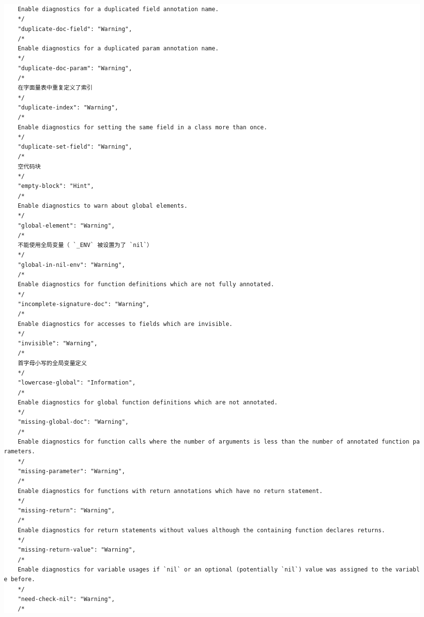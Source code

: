 ```jsonc
    Enable diagnostics for a duplicated field annotation name.
    */
    "duplicate-doc-field": "Warning",
    /*
    Enable diagnostics for a duplicated param annotation name.
    */
    "duplicate-doc-param": "Warning",
    /*
    在字面量表中重复定义了索引
    */
    "duplicate-index": "Warning",
    /*
    Enable diagnostics for setting the same field in a class more than once.
    */
    "duplicate-set-field": "Warning",
    /*
    空代码块
    */
    "empty-block": "Hint",
    /*
    Enable diagnostics to warn about global elements.
    */
    "global-element": "Warning",
    /*
    不能使用全局变量（ `_ENV` 被设置为了 `nil`）
    */
    "global-in-nil-env": "Warning",
    /*
    Enable diagnostics for function definitions which are not fully annotated.
    */
    "incomplete-signature-doc": "Warning",
    /*
    Enable diagnostics for accesses to fields which are invisible.
    */
    "invisible": "Warning",
    /*
    首字母小写的全局变量定义
    */
    "lowercase-global": "Information",
    /*
    Enable diagnostics for global function definitions which are not annotated.
    */
    "missing-global-doc": "Warning",
    /*
    Enable diagnostics for function calls where the number of arguments is less than the number of annotated function parameters.
    */
    "missing-parameter": "Warning",
    /*
    Enable diagnostics for functions with return annotations which have no return statement.
    */
    "missing-return": "Warning",
    /*
    Enable diagnostics for return statements without values although the containing function declares returns.
    */
    "missing-return-value": "Warning",
    /*
    Enable diagnostics for variable usages if `nil` or an optional (potentially `nil`) value was assigned to the variable before.
    */
    "need-check-nil": "Warning",
    /*
```